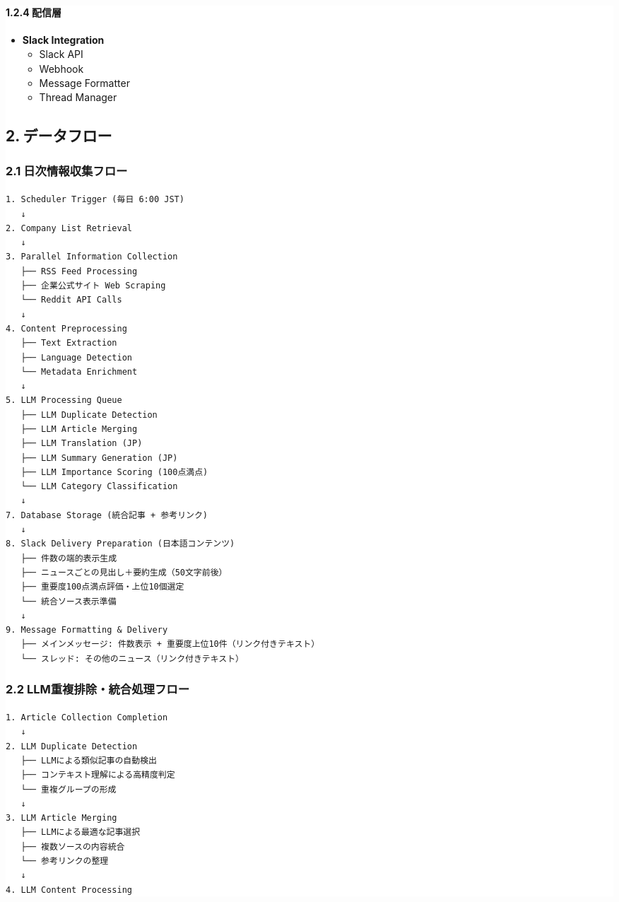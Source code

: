 #### 1.2.4 配信層
- **Slack Integration**
  - Slack API
  - Webhook
  - Message Formatter
  - Thread Manager

## 2. データフロー

### 2.1 日次情報収集フロー

```
1. Scheduler Trigger (毎日 6:00 JST)
   ↓
2. Company List Retrieval
   ↓
3. Parallel Information Collection
   ├── RSS Feed Processing
   ├── 企業公式サイト Web Scraping
   └── Reddit API Calls
   ↓
4. Content Preprocessing
   ├── Text Extraction
   ├── Language Detection
   └── Metadata Enrichment
   ↓
5. LLM Processing Queue
   ├── LLM Duplicate Detection
   ├── LLM Article Merging
   ├── LLM Translation (JP)
   ├── LLM Summary Generation (JP)
   ├── LLM Importance Scoring (100点満点)
   └── LLM Category Classification
   ↓
7. Database Storage (統合記事 + 参考リンク)
   ↓
8. Slack Delivery Preparation (日本語コンテンツ)
   ├── 件数の端的表示生成
   ├── ニュースごとの見出し＋要約生成（50文字前後）
   ├── 重要度100点満点評価・上位10個選定
   └── 統合ソース表示準備
   ↓
9. Message Formatting & Delivery
   ├── メインメッセージ: 件数表示 + 重要度上位10件（リンク付きテキスト）
   └── スレッド: その他のニュース（リンク付きテキスト）
```

### 2.2 LLM重複排除・統合処理フロー

```
1. Article Collection Completion
   ↓
2. LLM Duplicate Detection
   ├── LLMによる類似記事の自動検出
   ├── コンテキスト理解による高精度判定
   └── 重複グループの形成
   ↓
3. LLM Article Merging
   ├── LLMによる最適な記事選択
   ├── 複数ソースの内容統合
   └── 参考リンクの整理
   ↓
4. LLM Content Processing
```